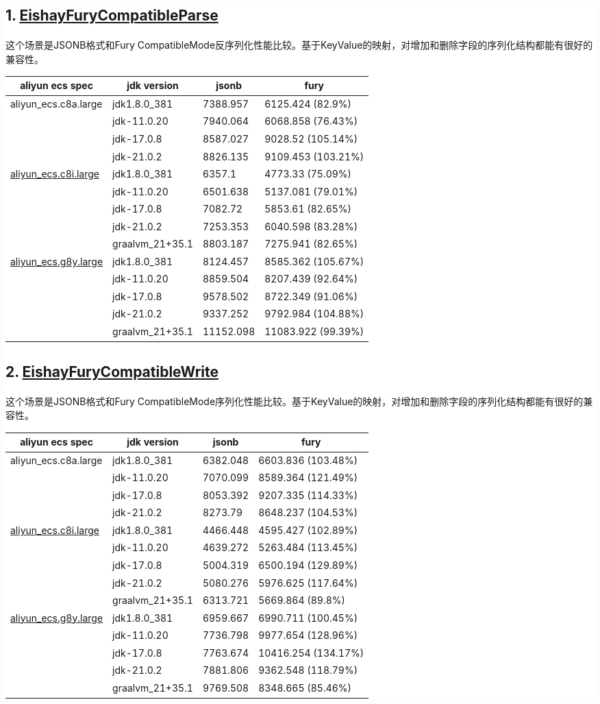 ## 1. [EishayFuryCompatibleParse](https://github.com/alibaba/fastjson2/blob/main/benchmark/src/main/java/com/alibaba/fastjson2/benchmark/eishay/EishayFuryCompatibleParse.java)
这个场景是JSONB格式和Fury CompatibleMode反序列化性能比较。基于KeyValue的映射，对增加和删除字段的序列化结构都能有很好的兼容性。

| aliyun ecs spec | jdk version 	|	jsonb	|	fury |
|-----|-----|----------|-----|
| aliyun_ecs.c8a.large | jdk1.8.0_381	|	7388.957	|	6125.424 (82.9%) |
|  | jdk-11.0.20	|	7940.064	|	6068.858 (76.43%) |
|  | jdk-17.0.8	|	8587.027	|	9028.52 (105.14%) |
|  | jdk-21.0.2	|	8826.135	|	9109.453 (103.21%) |
| [aliyun_ecs.c8i.large](https://help.aliyun.com/zh/ecs/user-guide/compute-optimized-instance-families#c8i) | jdk1.8.0_381	|	6357.1	|	4773.33 (75.09%) |
|  | jdk-11.0.20	|	6501.638	|	5137.081 (79.01%) |
|  | jdk-17.0.8	|	7082.72	|	5853.61 (82.65%) |
|  | jdk-21.0.2	|	7253.353	|	6040.598 (83.28%) |
|  | graalvm_21+35.1	|	8803.187	|	7275.941 (82.65%) |
| [aliyun_ecs.g8y.large](https://www.alibabacloud.com/zh/product/ecs/g8y) | jdk1.8.0_381	|	8124.457	|	8585.362 (105.67%) |
|  | jdk-11.0.20	|	8859.504	|	8207.439 (92.64%) |
|  | jdk-17.0.8	|	9578.502	|	8722.349 (91.06%) |
|  | jdk-21.0.2	|	9337.252	|	9792.984 (104.88%) |
|  | graalvm_21+35.1	|	11152.098	|	11083.922 (99.39%) |

## 2. [EishayFuryCompatibleWrite](https://github.com/alibaba/fastjson2/blob/main/benchmark/src/main/java/com/alibaba/fastjson2/benchmark/eishay/EishayFuryCompatibleWrite.java)
这个场景是JSONB格式和Fury CompatibleMode序列化性能比较。基于KeyValue的映射，对增加和删除字段的序列化结构都能有很好的兼容性。

| aliyun ecs spec | jdk version 	|	jsonb	|	fury |
|-----|-----|----------|-----|
| aliyun_ecs.c8a.large | jdk1.8.0_381	|	6382.048	|	6603.836 (103.48%) |
|  | jdk-11.0.20	|	7070.099	|	8589.364 (121.49%) |
|  | jdk-17.0.8	|	8053.392	|	9207.335 (114.33%) |
|  | jdk-21.0.2	|	8273.79	|	8648.237 (104.53%) |
| [aliyun_ecs.c8i.large](https://help.aliyun.com/zh/ecs/user-guide/compute-optimized-instance-families#c8i) | jdk1.8.0_381	|	4466.448	|	4595.427 (102.89%) |
|  | jdk-11.0.20	|	4639.272	|	5263.484 (113.45%) |
|  | jdk-17.0.8	|	5004.319	|	6500.194 (129.89%) |
|  | jdk-21.0.2	|	5080.276	|	5976.625 (117.64%) |
|  | graalvm_21+35.1	|	6313.721	|	5669.864 (89.8%) |
| [aliyun_ecs.g8y.large](https://www.alibabacloud.com/zh/product/ecs/g8y) | jdk1.8.0_381	|	6959.667	|	6990.711 (100.45%) |
|  | jdk-11.0.20	|	7736.798	|	9977.654 (128.96%) |
|  | jdk-17.0.8	|	7763.674	|	10416.254 (134.17%) |
|  | jdk-21.0.2	|	7881.806	|	9362.548 (118.79%) |
|  | graalvm_21+35.1	|	9769.508	|	8348.665 (85.46%) |
